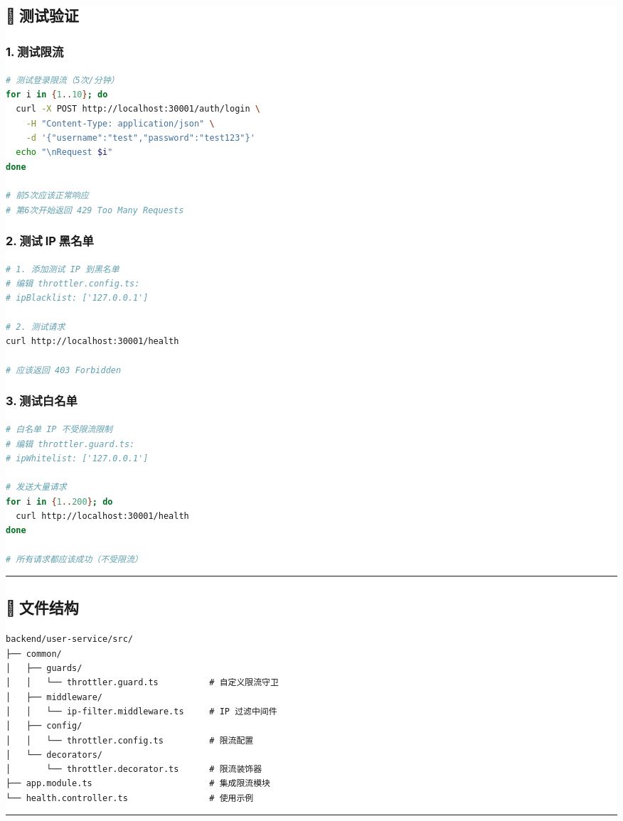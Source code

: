 
## 🧪 测试验证

### 1. 测试限流

```bash
# 测试登录限流（5次/分钟）
for i in {1..10}; do
  curl -X POST http://localhost:30001/auth/login \
    -H "Content-Type: application/json" \
    -d '{"username":"test","password":"test123"}'
  echo "\nRequest $i"
done

# 前5次应该正常响应
# 第6次开始返回 429 Too Many Requests
```

### 2. 测试 IP 黑名单

```bash
# 1. 添加测试 IP 到黑名单
# 编辑 throttler.config.ts:
# ipBlacklist: ['127.0.0.1']

# 2. 测试请求
curl http://localhost:30001/health

# 应该返回 403 Forbidden
```

### 3. 测试白名单

```bash
# 白名单 IP 不受限流限制
# 编辑 throttler.guard.ts:
# ipWhitelist: ['127.0.0.1']

# 发送大量请求
for i in {1..200}; do
  curl http://localhost:30001/health
done

# 所有请求都应该成功（不受限流）
```

---

## 📁 文件结构

```
backend/user-service/src/
├── common/
│   ├── guards/
│   │   └── throttler.guard.ts          # 自定义限流守卫
│   ├── middleware/
│   │   └── ip-filter.middleware.ts     # IP 过滤中间件
│   ├── config/
│   │   └── throttler.config.ts         # 限流配置
│   └── decorators/
│       └── throttler.decorator.ts      # 限流装饰器
├── app.module.ts                       # 集成限流模块
└── health.controller.ts                # 使用示例
```

---